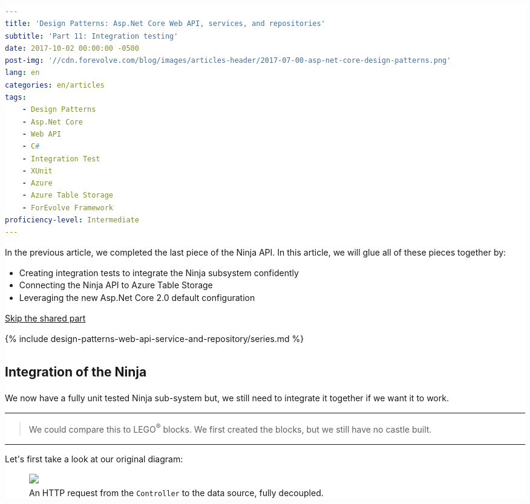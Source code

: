 ```yaml
---
title: 'Design Patterns: Asp.Net Core Web API, services, and repositories'
subtitle: 'Part 11: Integration testing'
date: 2017-10-02 00:00:00 -0500
post-img: '//cdn.forevolve.com/blog/images/articles-header/2017-07-00-asp-net-core-design-patterns.png'
lang: en
categories: en/articles
tags:
    - Design Patterns
    - Asp.Net Core
    - Web API
    - C#
    - Integration Test
    - XUnit
    - Azure
    - Azure Table Storage
    - ForEvolve Framework
proficiency-level: Intermediate
---
```


In the previous article, we completed the last piece of the Ninja API.
In this article, we will glue all of these pieces together by:

-   Creating integration tests to integrate the Ninja subsystem confidently
-   Connecting the Ninja API to Azure Table Storage
-   Leveraging the new Asp.Net Core 2.0 default configuration

[Skip the shared part](#integration-of-the-ninja)

{% include design-patterns-web-api-service-and-repository/series.md %}

## Integration of the Ninja

We now have a fully unit tested Ninja sub-system but, we still need to integrate it together if we want it to work.

---

> We could compare this to LEGO<sup>&reg;</sup> blocks.
> We first created the blocks, but we still have no castle built.

---

Let's first take a look at our original diagram:

<figure>
    <img src="//cdn.forevolve.com/blog/images/2017/controller-service-repo-ninja-with-DI.png">
    <figcaption>An HTTP request from the <code>Controller</code> to the data source, fully decoupled.</figcaption>
</figure>
